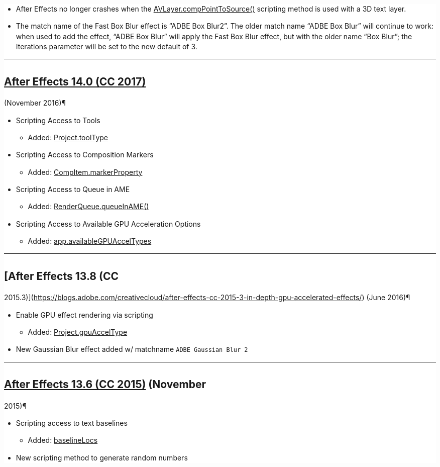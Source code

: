 - After Effects no longer crashes when the [AVLayer.compPointToSource()](../layers/avlayer.html#avlayer-comppointtosource) scripting method is used with a 3D text layer.

- The match name of the Fast Box Blur effect is “ADBE Box Blur2”. The older match name “ADBE Box Blur” will continue to work: when used to add the effect, “ADBE Box Blur” will apply the Fast Box Blur effect, but with the older name “Box Blur”; the Iterations parameter will be set to the new default of 3.

---

## [After Effects 14.0 (CC 2017)](https://forums.adobe.com/message/9108589)

(November 2016)¶

- Scripting Access to Tools

  - Added: [Project.toolType](../general/project.html#project-tooltype)

- Scripting Access to Composition Markers

  - Added: [CompItem.markerProperty](../items/compitem.html#compitem-markerproperty)

- Scripting Access to Queue in AME

  - Added: [RenderQueue.queueInAME()](../renderqueue/renderqueue.html#renderqueue-queueiname)

- Scripting Access to Available GPU Acceleration Options

  - Added: [app.availableGPUAccelTypes](../general/application.html#app-availablegpuacceltypes)

---

## [After Effects 13.8 (CC

2015.3)](https://blogs.adobe.com/creativecloud/after-effects-cc-2015-3-in-depth-gpu-accelerated-effects/) (June 2016)¶

- Enable GPU effect rendering via scripting

  - Added: [Project.gpuAccelType](../general/project.html#project-gpuacceltype)

- New Gaussian Blur effect added w/ matchname `ADBE Gaussian Blur 2`

---

## [After Effects 13.6 (CC 2015)](https://blogs.adobe.com/creativecloud/whats-new-and-changed-in-the-upcoming-update-to-after-effects-cc-2015/) (November

2015)¶

- Scripting access to text baselines

  - Added: [baselineLocs](../other/textdocument.html#textdocument-baselinelocs)

- New scripting method to generate random numbers
